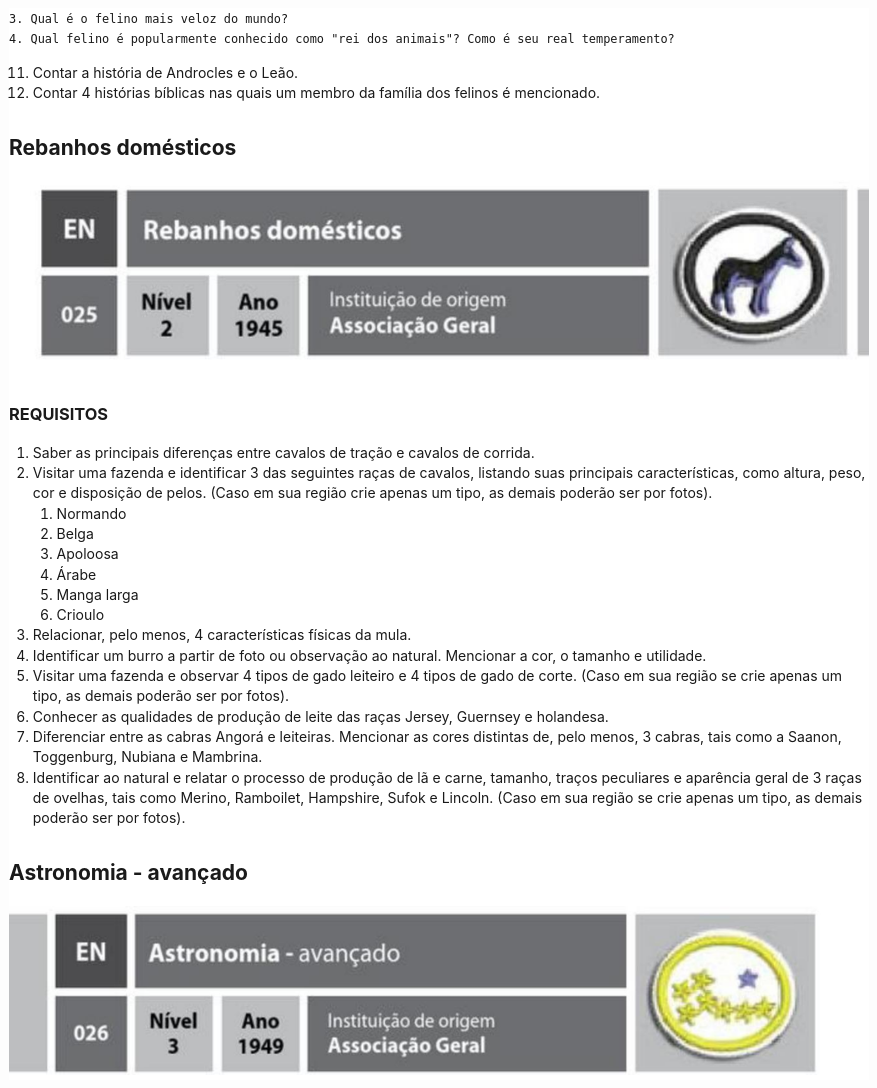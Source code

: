     3. Qual é o felino mais veloz do mundo?
    4. Qual felino é popularmente conhecido como "rei dos animais"? Como é seu real temperamento?
11. Contar a história de Androcles e o Leão.
12. Contar 4 histórias bíblicas nas quais um membro da família dos felinos é mencionado.

## Rebanhos domésticos

![Rebanhos domésticos](_page_16_Figure_18.jpeg)

### REQUISITOS

1. Saber as principais diferenças entre cavalos de tração e cavalos de corrida.
2. Visitar uma fazenda e identificar 3 das seguintes raças de cavalos, listando suas principais características, como altura, peso, cor e disposição de pelos. (Caso em sua região crie apenas um tipo, as demais poderão ser por fotos).
    1. Normando
    2. Belga
    3. Apoloosa
    4. Árabe
    5. Manga larga
    6. Crioulo
3. Relacionar, pelo menos, 4 características físicas da mula.
4. Identificar um burro a partir de foto ou observação ao natural. Mencionar a cor, o tamanho e utilidade.
5. Visitar uma fazenda e observar 4 tipos de gado leiteiro e 4 tipos de gado de corte. (Caso em sua região se crie apenas um tipo, as demais poderão ser por fotos).
6. Conhecer as qualidades de produção de leite das raças Jersey, Guernsey e holandesa.
7. Diferenciar entre as cabras Angorá e leiteiras. Mencionar as cores distintas de, pelo menos, 3 cabras, tais como a Saanon, Toggenburg, Nubiana e Mambrina.
8. Identificar ao natural e relatar o processo de produção de lã e carne, tamanho, traços peculiares e aparência geral de 3 raças de ovelhas, tais como Merino, Ramboilet, Hampshire, Sufok e Lincoln. (Caso em sua região se crie apenas um tipo, as demais poderão ser por fotos).

## Astronomia - avançado

![Astronomia - avançado](_page_17_Picture_0.jpeg)
